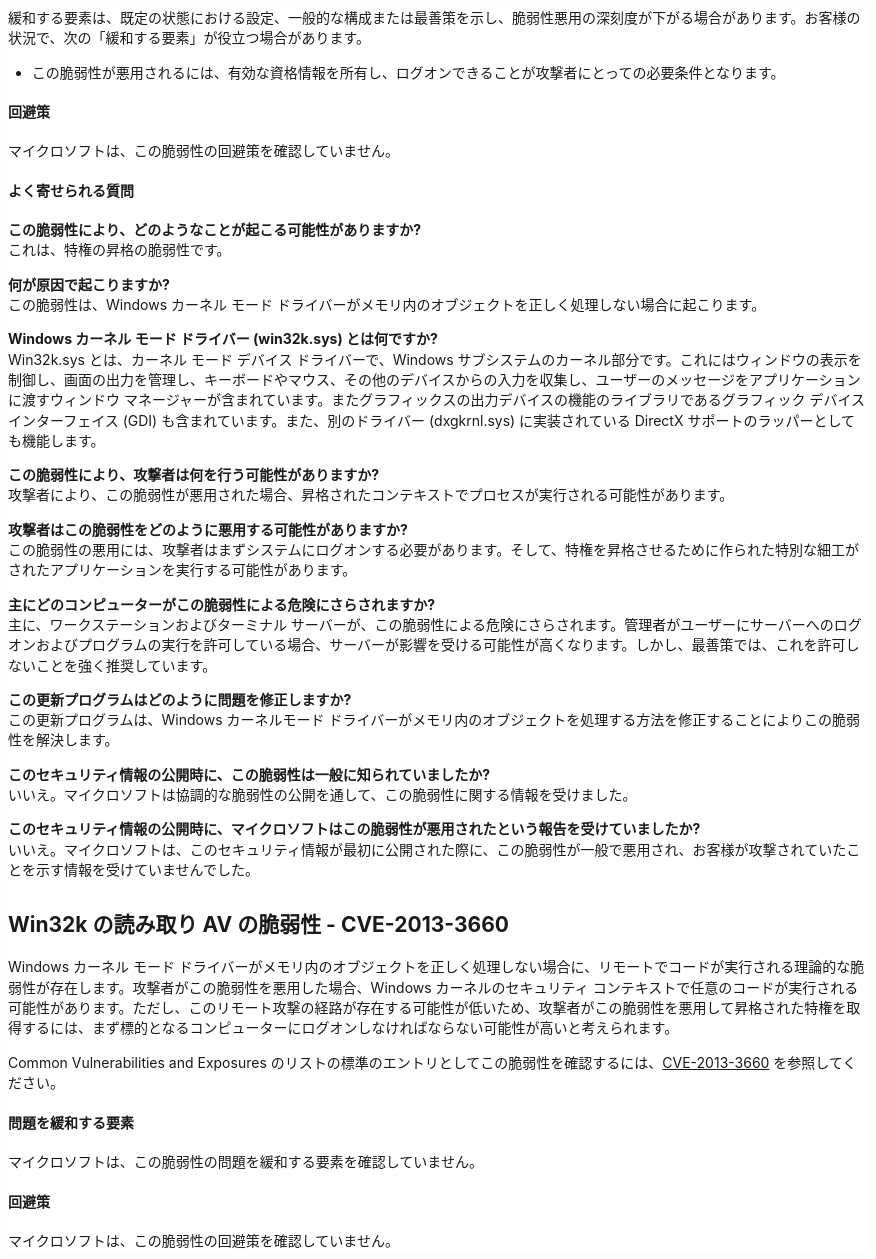 緩和する要素は、既定の状態における設定、一般的な構成または最善策を示し、脆弱性悪用の深刻度が下がる場合があります。お客様の状況で、次の「緩和する要素」が役立つ場合があります。

-   この脆弱性が悪用されるには、有効な資格情報を所有し、ログオンできることが攻撃者にとっての必要条件となります。

#### 回避策

マイクロソフトは、この脆弱性の回避策を確認していません。

#### よく寄せられる質問

**この脆弱性により、どのようなことが起こる可能性がありますか?**  
これは、特権の昇格の脆弱性です。

**何が原因で起こりますか?**  
この脆弱性は、Windows カーネル モード ドライバーがメモリ内のオブジェクトを正しく処理しない場合に起こります。

**Windows カーネル モード ドライバー (win32k.sys) とは何ですか?**  
Win32k.sys とは、カーネル モード デバイス ドライバーで、Windows サブシステムのカーネル部分です。これにはウィンドウの表示を制御し、画面の出力を管理し、キーボードやマウス、その他のデバイスからの入力を収集し、ユーザーのメッセージをアプリケーションに渡すウィンドウ マネージャーが含まれています。またグラフィックスの出力デバイスの機能のライブラリであるグラフィック デバイス インターフェイス (GDI) も含まれています。また、別のドライバー (dxgkrnl.sys) に実装されている DirectX サポートのラッパーとしても機能します。

**この脆弱性により、攻撃者は何を行う可能性がありますか?**  
攻撃者により、この脆弱性が悪用された場合、昇格されたコンテキストでプロセスが実行される可能性があります。

**攻撃者はこの脆弱性をどのように悪用する可能性がありますか?**  
この脆弱性の悪用には、攻撃者はまずシステムにログオンする必要があります。そして、特権を昇格させるために作られた特別な細工がされたアプリケーションを実行する可能性があります。

**主にどのコンピューターがこの脆弱性による危険にさらされますか?**  
主に、ワークステーションおよびターミナル サーバーが、この脆弱性による危険にさらされます。管理者がユーザーにサーバーへのログオンおよびプログラムの実行を許可している場合、サーバーが影響を受ける可能性が高くなります。しかし、最善策では、これを許可しないことを強く推奨しています。

**この更新プログラムはどのように問題を修正しますか?**  
この更新プログラムは、Windows カーネルモード ドライバーがメモリ内のオブジェクトを処理する方法を修正することによりこの脆弱性を解決します。

**このセキュリティ情報の公開時に、この脆弱性は一般に知られていましたか?**  
いいえ。マイクロソフトは協調的な脆弱性の公開を通して、この脆弱性に関する情報を受けました。

**このセキュリティ情報の公開時に、マイクロソフトはこの脆弱性が悪用されたという報告を受けていましたか?**  
いいえ。マイクロソフトは、このセキュリティ情報が最初に公開された際に、この脆弱性が一般で悪用され、お客様が攻撃されていたことを示す情報を受けていませんでした。

Win32k の読み取り AV の脆弱性 - CVE-2013-3660
---------------------------------------------

<span></span>
Windows カーネル モード ドライバーがメモリ内のオブジェクトを正しく処理しない場合に、リモートでコードが実行される理論的な脆弱性が存在します。攻撃者がこの脆弱性を悪用した場合、Windows カーネルのセキュリティ コンテキストで任意のコードが実行される可能性があります。ただし、このリモート攻撃の経路が存在する可能性が低いため、攻撃者がこの脆弱性を悪用して昇格された特権を取得するには、まず標的となるコンピューターにログオンしなければならない可能性が高いと考えられます。

Common Vulnerabilities and Exposures のリストの標準のエントリとしてこの脆弱性を確認するには、[CVE-2013-3660](https://www.cve.mitre.org/cgi-bin/cvename.cgi?name=cve-2013-3660) を参照してください。

#### 問題を緩和する要素

マイクロソフトは、この脆弱性の問題を緩和する要素を確認していません。

#### 回避策

マイクロソフトは、この脆弱性の回避策を確認していません。
